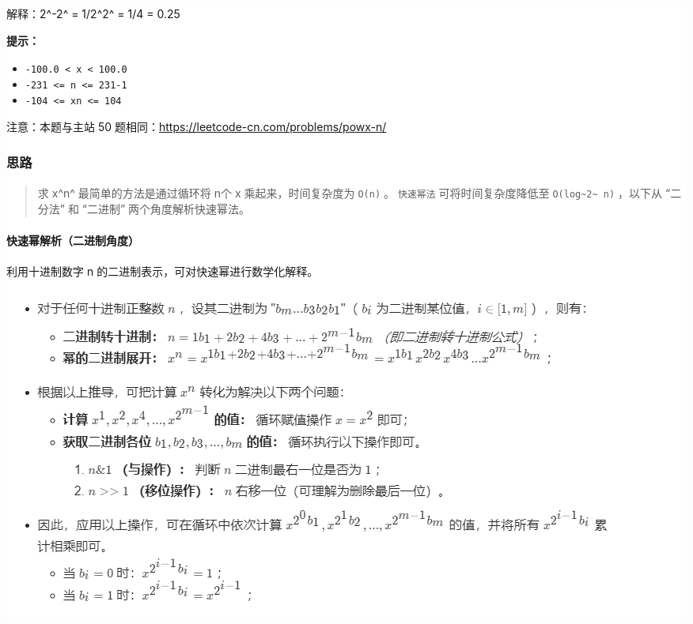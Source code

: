解释：2^-2^ = 1/2^2^ = 1/4 = 0.25

**提示：**

- `-100.0 < x < 100.0`
- `-231 <= n <= 231-1`
- `-104 <= xn <= 104`

 注意：本题与主站 50 题相同：https://leetcode-cn.com/problems/powx-n/

### 思路

> 求 x^n^ 最简单的方法是通过循环将 n个 x 乘起来，时间复杂度为 `O(n)` 。
> `快速幂法` 可将时间复杂度降低至 `O(log~2~ n)` ，以下从 “二分法” 和 “二进制” 两个角度解析快速幂法。

#### **快速幂解析（二进制角度）**

利用十进制数字 n 的二进制表示，可对快速幂进行数学化解释。

![image-20210331163043742](LeetCode.assets/image-20210331163043742.png)
